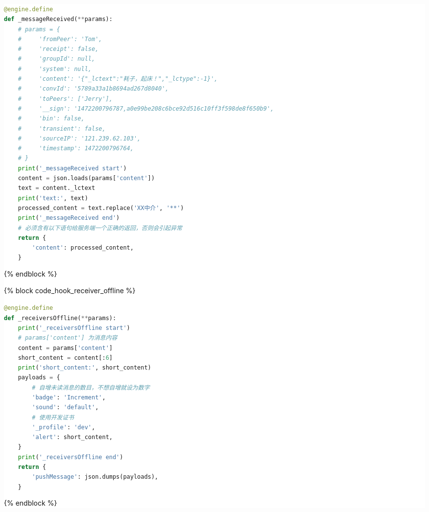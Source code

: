 ```python
@engine.define
def _messageReceived(**params):
    # params = {
    #     'fromPeer': 'Tom',
    #     'receipt': false,
    #     'groupId': null,
    #     'system': null,
    #     'content': '{"_lctext":"耗子，起床！","_lctype":-1}',
    #     'convId': '5789a33a1b8694ad267d8040',
    #     'toPeers': ['Jerry'],
    #     '__sign': '1472200796787,a0e99be208c6bce92d516c10ff3f598de8f650b9',
    #     'bin': false,
    #     'transient': false,
    #     'sourceIP': '121.239.62.103',
    #     'timestamp': 1472200796764,
    # }
    print('_messageReceived start')
    content = json.loads(params['content'])
    text = content._lctext
    print('text:', text)
    processed_content = text.replace('XX中介', '**')
    print('_messageReceived end')
    # 必须含有以下语句给服务端一个正确的返回，否则会引起异常
    return {
        'content': processed_content,
    }
```
{% endblock %}

{% block code_hook_receiver_offline %}

```python
@engine.define
def _receiversOffline(**params):
    print('_receiversOffline start')
    # params['content'] 为消息内容
    content = params['content']
    short_content = content[:6]
    print('short_content:', short_content)
    payloads = {
        # 自增未读消息的数目，不想自增就设为数字
        'badge': 'Increment',
        'sound': 'default',
        # 使用开发证书
        '_profile': 'dev',
        'alert': short_content,
    }
    print('_receiversOffline end')
    return {
        'pushMessage': json.dumps(payloads),
    }
```
{% endblock %}
